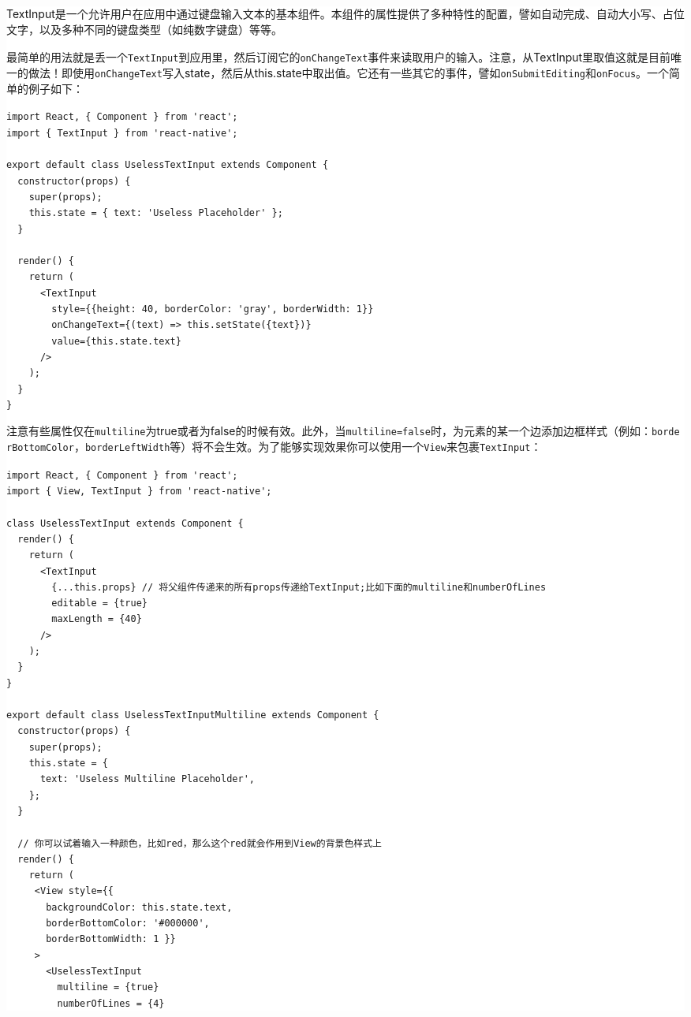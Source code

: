 TextInput是一个允许用户在应用中通过键盘输入文本的基本组件。本组件的属性提供了多种特性的配置，譬如自动完成、自动大小写、占位文字，以及多种不同的键盘类型（如纯数字键盘）等等。

最简单的用法就是丢一个`TextInput`到应用里，然后订阅它的`onChangeText`事件来读取用户的输入。注意，从TextInput里取值这就是目前唯一的做法！即使用`onChangeText`写入state，然后从this.state中取出值。它还有一些其它的事件，譬如`onSubmitEditing`和`onFocus`。一个简单的例子如下：

```ReactNativeWebPlayer
import React, { Component } from 'react';
import { TextInput } from 'react-native';

export default class UselessTextInput extends Component {
  constructor(props) {
    super(props);
    this.state = { text: 'Useless Placeholder' };
  }

  render() {
    return (
      <TextInput
        style={{height: 40, borderColor: 'gray', borderWidth: 1}}
        onChangeText={(text) => this.setState({text})}
        value={this.state.text}
      />
    );
  }
}

```

注意有些属性仅在`multiline`为true或者为false的时候有效。此外，当`multiline=false`时，为元素的某一个边添加边框样式（例如：`borderBottomColor`，`borderLeftWidth`等）将不会生效。为了能够实现效果你可以使用一个`View`来包裹`TextInput`：

``` ReactNativeWebPlayer
import React, { Component } from 'react';
import { View, TextInput } from 'react-native';

class UselessTextInput extends Component {
  render() {
    return (
      <TextInput
        {...this.props} // 将父组件传递来的所有props传递给TextInput;比如下面的multiline和numberOfLines
        editable = {true}
        maxLength = {40}
      />
    );
  }
}

export default class UselessTextInputMultiline extends Component {
  constructor(props) {
    super(props);
    this.state = {
      text: 'Useless Multiline Placeholder',
    };
  }

  // 你可以试着输入一种颜色，比如red，那么这个red就会作用到View的背景色样式上
  render() {
    return (
     <View style={{
       backgroundColor: this.state.text,
       borderBottomColor: '#000000',
       borderBottomWidth: 1 }}
     >
       <UselessTextInput
         multiline = {true}
         numberOfLines = {4}
```